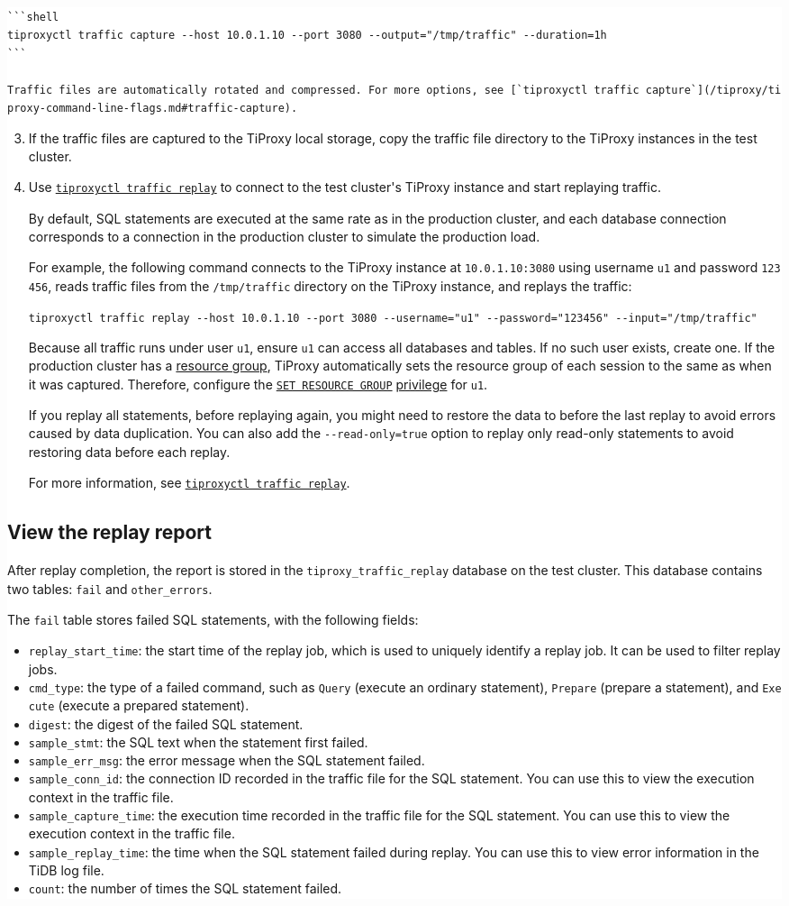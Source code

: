     ```shell
    tiproxyctl traffic capture --host 10.0.1.10 --port 3080 --output="/tmp/traffic" --duration=1h
    ```

    Traffic files are automatically rotated and compressed. For more options, see [`tiproxyctl traffic capture`](/tiproxy/tiproxy-command-line-flags.md#traffic-capture).

3. If the traffic files are captured to the TiProxy local storage, copy the traffic file directory to the TiProxy instances in the test cluster.
4. Use [`tiproxyctl traffic replay`](/tiproxy/tiproxy-command-line-flags.md#traffic-replay) to connect to the test cluster's TiProxy instance and start replaying traffic.

    By default, SQL statements are executed at the same rate as in the production cluster, and each database connection corresponds to a connection in the production cluster to simulate the production load.

    For example, the following command connects to the TiProxy instance at `10.0.1.10:3080` using username `u1` and password `123456`, reads traffic files from the `/tmp/traffic` directory on the TiProxy instance, and replays the traffic:

    ```shell
    tiproxyctl traffic replay --host 10.0.1.10 --port 3080 --username="u1" --password="123456" --input="/tmp/traffic"
    ```

    Because all traffic runs under user `u1`, ensure `u1` can access all databases and tables. If no such user exists, create one. If the production cluster has a [resource group](/tidb-resource-control-ru-groups.md#manage-resource-groups), TiProxy automatically sets the resource group of each session to the same as when it was captured. Therefore, configure the [`SET RESOURCE GROUP`](/sql-statements/sql-statement-set-resource-group.md) [privilege](/sql-statements/sql-statement-set-resource-group.md#privilege) for `u1`.

    If you replay all statements, before replaying again, you might need to restore the data to before the last replay to avoid errors caused by data duplication. You can also add the `--read-only=true` option to replay only read-only statements to avoid restoring data before each replay.

    For more information, see [`tiproxyctl traffic replay`](/tiproxy/tiproxy-command-line-flags.md#traffic-replay).

</div>
</SimpleTab>

## View the replay report

After replay completion, the report is stored in the `tiproxy_traffic_replay` database on the test cluster. This database contains two tables: `fail` and `other_errors`.

The `fail` table stores failed SQL statements, with the following fields:

- `replay_start_time`: the start time of the replay job, which is used to uniquely identify a replay job. It can be used to filter replay jobs.
- `cmd_type`: the type of a failed command, such as `Query` (execute an ordinary statement), `Prepare` (prepare a statement), and `Execute` (execute a prepared statement).
- `digest`: the digest of the failed SQL statement.
- `sample_stmt`: the SQL text when the statement first failed.
- `sample_err_msg`: the error message when the SQL statement failed.
- `sample_conn_id`: the connection ID recorded in the traffic file for the SQL statement. You can use this to view the execution context in the traffic file.
- `sample_capture_time`: the execution time recorded in the traffic file for the SQL statement. You can use this to view the execution context in the traffic file.
- `sample_replay_time`: the time when the SQL statement failed during replay. You can use this to view error information in the TiDB log file.
- `count`: the number of times the SQL statement failed.
